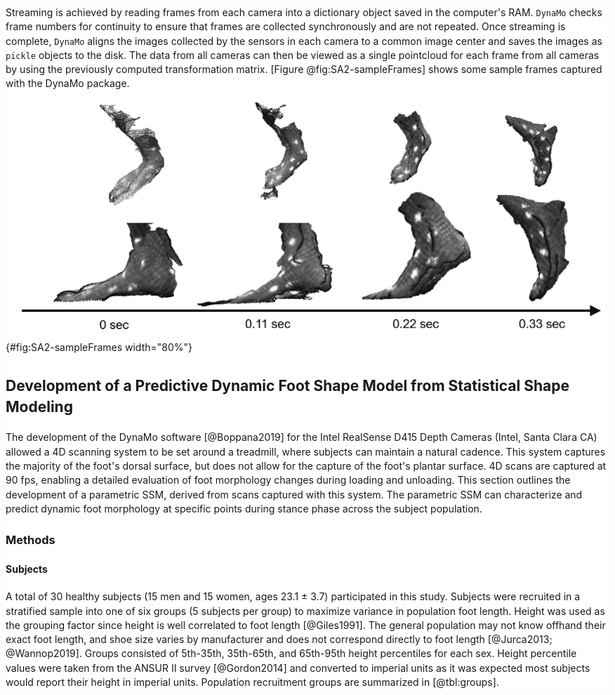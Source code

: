 Streaming is achieved by reading frames from each camera into a dictionary object saved in the computer's RAM. 
``DynaMo`` checks frame numbers for continuity to ensure that frames are collected synchronously and are not repeated. 
Once streaming is complete, ``DynaMo`` aligns the images collected by the sensors in each camera to a common image center and saves the images as ``pickle`` objects to the disk. 
The data from all cameras can then be viewed as a single pointcloud for each frame from all cameras by using the previously computed transformation matrix.
[Figure @fig:SA2-sampleFrames] shows some sample frames captured with the DynaMo package.

![Sample frames collected by DynaMo showing dynamic shape capture of the foot at 90 frames-per-second, and the capture of reflective markers on the foot shown as white dots](../fig/SA2/sampleFrames.png){#fig:SA2-sampleFrames width="80%"} 

## Development of a Predictive Dynamic Foot Shape Model from Statistical Shape Modeling

The development of the DynaMo software [@Boppana2019] for the Intel RealSense D415 Depth Cameras (Intel, Santa Clara CA) allowed a 4D scanning system to be set around a treadmill, where subjects can maintain a natural cadence. 
This system captures the majority of the foot's dorsal surface, but does not allow for the capture of the foot's plantar surface. 
4D scans are captured at 90 fps, enabling a detailed evaluation of foot morphology changes during loading and unloading. 
This section outlines the development of a parametric SSM, derived from scans captured with this system. 
The parametric SSM can characterize and predict dynamic foot morphology at specific points during stance phase across the subject population. 

### Methods

#### Subjects

A total of 30 healthy subjects (15 men and 15 women, ages 23.1 $\pm$ 3.7) participated in this study.
Subjects were recruited in a stratified sample into one of six groups (5 subjects per group) to maximize variance in population foot length. 
Height was used as the grouping factor since height is well correlated to foot length [@Giles1991]. The general population may not know offhand their exact foot length, and shoe size varies by manufacturer and does not correspond directly to foot length [@Jurca2013; @Wannop2019]. Groups consisted of 5th-35th, 35th-65th, and 65th-95th height percentiles for each sex. 
Height percentile values were taken from the ANSUR II survey [@Gordon2014] and converted to imperial units as it was expected most subjects would report their height in imperial units. 
Population recruitment groups are summarized in [@tbl:groups].  
